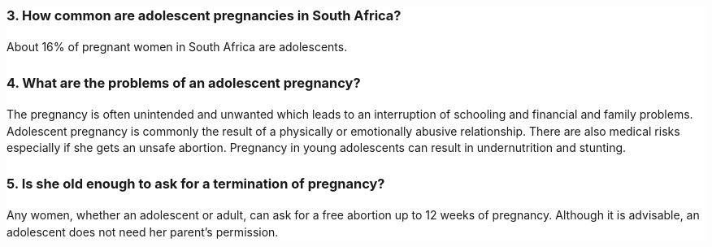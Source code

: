 ### 3.  How common are adolescent pregnancies in South Africa?

About 16% of pregnant women in South Africa are adolescents.

### 4.  What are the problems of an adolescent pregnancy?

The pregnancy is often unintended and unwanted which leads to an interruption of schooling and financial and family problems. Adolescent pregnancy is commonly the result of a physically or emotionally abusive relationship. There are also medical risks especially if she gets an unsafe abortion. Pregnancy in young adolescents can result in undernutrition and stunting.

### 5.  Is she old enough to ask for a termination of pregnancy?

Any women, whether an adolescent or adult, can ask for a free abortion up to 12 weeks of pregnancy. Although it is advisable, an adolescent does not need her parent’s permission.